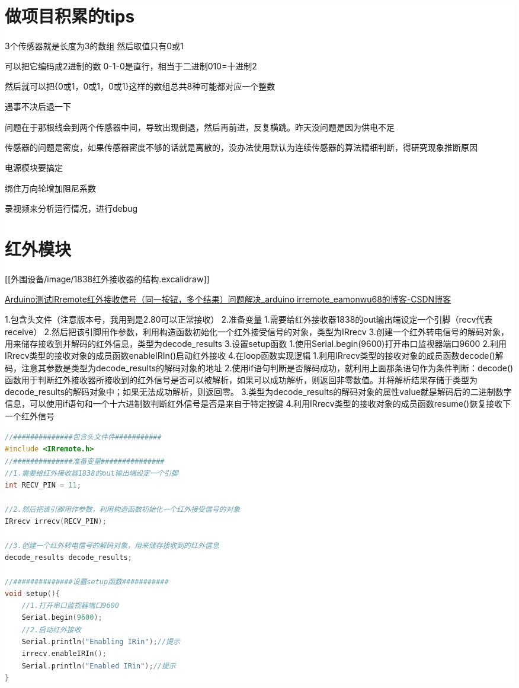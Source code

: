 
# 做项目积累的tips
3个传感器就是长度为3的数组
然后取值只有0或1

可以把它编码成2进制的数
0-1-0是直行，相当于二进制010=十进制2

然后就可以把{0或1，0或1，0或1}这样的数组总共8种可能都对应一个整数

遇事不决后退一下

问题在于那根线会到两个传感器中间，导致出现倒退，然后再前进，反复横跳。昨天没问题是因为供电不足

传感器的问题是密度，如果传感器密度不够的话就是离散的，没办法使用默认为连续传感器的算法精细判断，得研究现象推断原因

电源模块要搞定

绑住万向轮增加阻尼系数

录视频来分析运行情况，进行debug

# 红外模块
[[外围设备/image/1838红外接收器的结构.excalidraw]]

[Arduino测试IRremote红外接收信号（同一按钮，多个结果）问题解决_arduino irremote_eamonwu68的博客-CSDN博客](https://blog.csdn.net/eamonwu68/article/details/129867813)

1.包含头文件（注意版本号，我用到是2.80可以正常接收）
2.准备变量
	1.需要给红外接收器1838的out输出端设定一个引脚（recv代表receive）
	2.然后把该引脚用作参数，利用构造函数初始化一个红外接受信号的对象，类型为IRrecv
	3.创建一个红外转电信号的解码对象，用来储存接收到并解码的红外信息，类型为decode_results
3.设置setup函数
	1.使用Serial.begin(9600)打开串口监视器端口9600
	2.利用IRrecv类型的接收对象的成员函数enableIRIn()启动红外接收
4.在loop函数实现逻辑
	1.利用IRrecv类型的接收对象的成员函数decode()解码，注意其参数是类型为decode_results的解码对象的地址
	2.使用if语句判断是否解码成功，就利用上面那条语句作为条件判断：decode()函数用于判断红外接收器所接收到的红外信号是否可以被解析，如果可以成功解析，则返回非零数值。并将解析结果存储于类型为decode_results的解码对象中；如果无法成功解析，则返回零。
	3.类型为decode_results的解码对象的属性value就是解码后的二进制数字信息，可以使用if语句和一个十六进制数判断红外信号是否是来自于特定按键
	4.利用IRrecv类型的接收对象的成员函数resume()恢复接收下一个红外信号

```cpp
//##############包含头文件件###########
#include <IRremote.h>
//##############准备变量###############
//1.需要给红外接收器1838的out输出端设定一个引脚
int RECV_PIN = 11;

//2.然后把该引脚用作参数，利用构造函数初始化一个红外接受信号的对象
IRrecv irrecv(RECV_PIN); 

//3.创建一个红外转电信号的解码对象，用来储存接收到的红外信息
decode_results decode_results;

//##############设置setup函数###########
void setup(){
	//1.打开串口监视器端口9600
	Serial.begin(9600); 
	//2.启动红外接收
	Serial.println("Enabling IRin");//提示
	irrecv.enableIRIn();
	Serial.println("Enabled IRin");//提示
}
```
